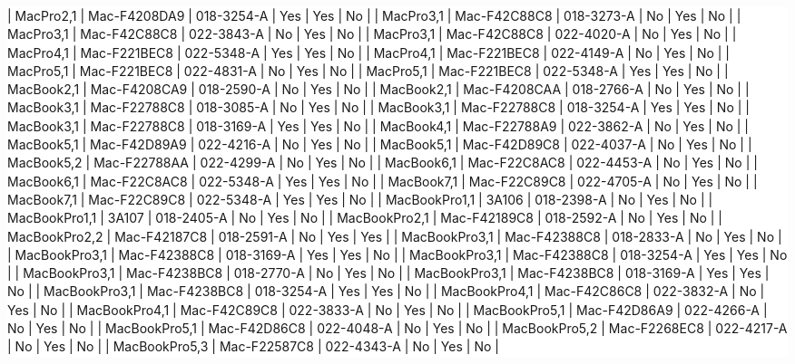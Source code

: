 | MacPro2,1      | Mac-F4208DA9              | 018-3254-A    | Yes     | Yes        | No                  |
| MacPro3,1      | Mac-F42C88C8              | 018-3273-A    | No      | Yes        | No                  |
| MacPro3,1      | Mac-F42C88C8              | 022-3843-A    | No      | Yes        | No                  |
| MacPro3,1      | Mac-F42C88C8              | 022-4020-A    | No      | Yes        | No                  |
| MacPro4,1      | Mac-F221BEC8              | 022-5348-A    | Yes     | Yes        | No                  |
| MacPro4,1      | Mac-F221BEC8              | 022-4149-A    | No      | Yes        | No                  |
| MacPro5,1      | Mac-F221BEC8              | 022-4831-A    | No      | Yes        | No                  |
| MacPro5,1      | Mac-F221BEC8              | 022-5348-A    | Yes     | Yes        | No                  |
| MacBook2,1     | Mac-F4208CA9              | 018-2590-A    | No      | Yes        | No                  |
| MacBook2,1     | Mac-F4208CAA              | 018-2766-A    | No      | Yes        | No                  |
| MacBook3,1     | Mac-F22788C8              | 018-3085-A    | No      | Yes        | No                  |
| MacBook3,1     | Mac-F22788C8              | 018-3254-A    | Yes     | Yes        | No                  |
| MacBook3,1     | Mac-F22788C8              | 018-3169-A    | Yes     | Yes        | No                  |
| MacBook4,1     | Mac-F22788A9              | 022-3862-A    | No      | Yes        | No                  |
| MacBook5,1     | Mac-F42D89A9              | 022-4216-A    | No      | Yes        | No                  |
| MacBook5,1     | Mac-F42D89C8              | 022-4037-A    | No      | Yes        | No                  |
| MacBook5,2     | Mac-F22788AA              | 022-4299-A    | No      | Yes        | No                  |
| MacBook6,1     | Mac-F22C8AC8              | 022-4453-A    | No      | Yes        | No                  |
| MacBook6,1     | Mac-F22C8AC8              | 022-5348-A    | Yes     | Yes        | No                  |
| MacBook7,1     | Mac-F22C89C8              | 022-4705-A    | No      | Yes        | No                  |
| MacBook7,1     | Mac-F22C89C8              | 022-5348-A    | Yes     | Yes        | No                  |
| MacBookPro1,1  | 3A106                     | 018-2398-A    | No      | Yes        | No                  |
| MacBookPro1,1  | 3A107                     | 018-2405-A    | No      | Yes        | No                  |
| MacBookPro2,1  | Mac-F42189C8              | 018-2592-A    | No      | Yes        | No                  |
| MacBookPro2,2  | Mac-F42187C8              | 018-2591-A    | No      | Yes        | Yes                 |
| MacBookPro3,1  | Mac-F42388C8              | 018-2833-A    | No      | Yes        | No                  |
| MacBookPro3,1  | Mac-F42388C8              | 018-3169-A    | Yes     | Yes        | No                  |
| MacBookPro3,1  | Mac-F42388C8              | 018-3254-A    | Yes     | Yes        | No                  |
| MacBookPro3,1  | Mac-F4238BC8              | 018-2770-A    | No      | Yes        | No                  |
| MacBookPro3,1  | Mac-F4238BC8              | 018-3169-A    | Yes     | Yes        | No                  |
| MacBookPro3,1  | Mac-F4238BC8              | 018-3254-A    | Yes     | Yes        | No                  |
| MacBookPro4,1  | Mac-F42C86C8              | 022-3832-A    | No      | Yes        | No                  |
| MacBookPro4,1  | Mac-F42C89C8              | 022-3833-A    | No      | Yes        | No                  |
| MacBookPro5,1  | Mac-F42D86A9              | 022-4266-A    | No      | Yes        | No                  |
| MacBookPro5,1  | Mac-F42D86C8              | 022-4048-A    | No      | Yes        | No                  |
| MacBookPro5,2  | Mac-F2268EC8              | 022-4217-A    | No      | Yes        | No                  |
| MacBookPro5,3  | Mac-F22587C8              | 022-4343-A    | No      | Yes        | No                  |